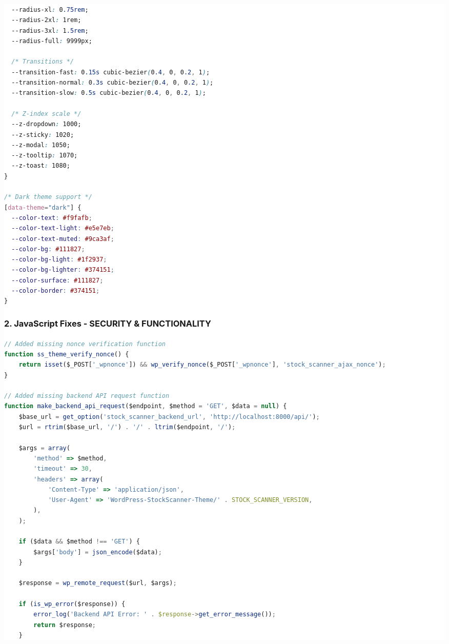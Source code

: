 ```css
  --radius-xl: 0.75rem;
  --radius-2xl: 1rem;
  --radius-3xl: 1.5rem;
  --radius-full: 9999px;
  
  /* Transitions */
  --transition-fast: 0.15s cubic-bezier(0.4, 0, 0.2, 1);
  --transition-normal: 0.3s cubic-bezier(0.4, 0, 0.2, 1);
  --transition-slow: 0.5s cubic-bezier(0.4, 0, 0.2, 1);
  
  /* Z-index scale */
  --z-dropdown: 1000;
  --z-sticky: 1020;
  --z-modal: 1050;
  --z-tooltip: 1070;
  --z-toast: 1080;
}

/* Dark theme support */
[data-theme="dark"] {
  --color-text: #f9fafb;
  --color-text-light: #e5e7eb;
  --color-text-muted: #9ca3af;
  --color-bg: #111827;
  --color-bg-light: #1f2937;
  --color-bg-lighter: #374151;
  --color-surface: #111827;
  --color-border: #374151;
}
```

### **2. JavaScript Fixes - SECURITY & FUNCTIONALITY**
```javascript
// Added missing nonce verification function
function ss_theme_verify_nonce() {
    return isset($_POST['_wpnonce']) && wp_verify_nonce($_POST['_wpnonce'], 'stock_scanner_ajax_nonce');
}

// Added missing backend API request function
function make_backend_api_request($endpoint, $method = 'GET', $data = null) {
    $base_url = get_option('stock_scanner_backend_url', 'http://localhost:8000/api/');
    $url = rtrim($base_url, '/') . '/' . ltrim($endpoint, '/');
    
    $args = array(
        'method' => $method,
        'timeout' => 30,
        'headers' => array(
            'Content-Type' => 'application/json',
            'User-Agent' => 'WordPress-StockScanner-Theme/' . STOCK_SCANNER_VERSION,
        ),
    );
    
    if ($data && $method !== 'GET') {
        $args['body'] = json_encode($data);
    }
    
    $response = wp_remote_request($url, $args);
    
    if (is_wp_error($response)) {
        error_log('Backend API Error: ' . $response->get_error_message());
        return $response;
    }
```